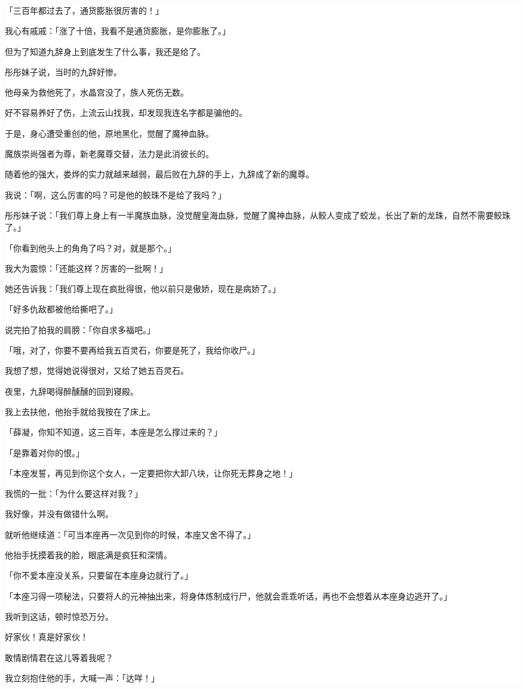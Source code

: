 「三百年都过去了，通货膨胀很厉害的！」

我心有戚戚：「涨了十倍，我看不是通货膨胀，是你膨胀了。」

但为了知道九辞身上到底发生了什么事，我还是给了。

彤彤妹子说，当时的九辞好惨。

他母亲为救他死了，水晶宫没了，族人死伤无数。

好不容易养好了伤，上流云山找我，却发现我连名字都是骗他的。

于是，身心遭受重创的他，原地黑化，觉醒了魔神血脉。

魔族崇尚强者为尊，新老魔尊交替，法力是此消彼长的。

随着他的强大，娄烨的实力就越来越弱，最后败在九辞的手上，九辞成了新的魔尊。

我说：「啊，这么厉害的吗？可是他的鲛珠不是给了我吗？」

彤彤妹子说：「我们尊上身上有一半魔族血脉，没觉醒皇海血脉，觉醒了魔神血脉，从鲛人变成了蛟龙，长出了新的龙珠，自然不需要鲛珠了。」

「你看到他头上的角角了吗？对，就是那个。」

我大为震惊：「还能这样？厉害的一批啊！」

她还告诉我：「我们尊上现在疯批得很，他以前只是傲娇，现在是病娇了。」

「好多仇敌都被他给撕吧了。」

说完拍了拍我的肩膀：「你自求多福吧。」

「哦，对了，你要不要再给我五百灵石，你要是死了，我给你收尸。」

我想了想，觉得她说得很对，又给了她五百灵石。

夜里，九辞喝得醉醺醺的回到寝殿。

我上去扶他，他抬手就给我按在了床上。

「薛凝，你知不知道，这三百年，本座是怎么撑过来的？」

「是靠着对你的恨。」

「本座发誓，再见到你这个女人，一定要把你大卸八块，让你死无葬身之地！」

我慌的一批：「为什么要这样对我？」

我好像，并没有做错什么啊。

就听他继续道：「可当本座再一次见到你的时候，本座又舍不得了。」

他抬手抚摸着我的脸，眼底满是疯狂和深情。

「你不爱本座没关系，只要留在本座身边就行了。」

「本座习得一项秘法，只要将人的元神抽出来，将身体炼制成行尸，他就会乖乖听话，再也不会想着从本座身边逃开了。」

我听到这话，顿时惊恐万分。

好家伙！真是好家伙！

敢情剧情君在这儿等着我呢？

我立刻抱住他的手，大喊一声：「达咩！」

